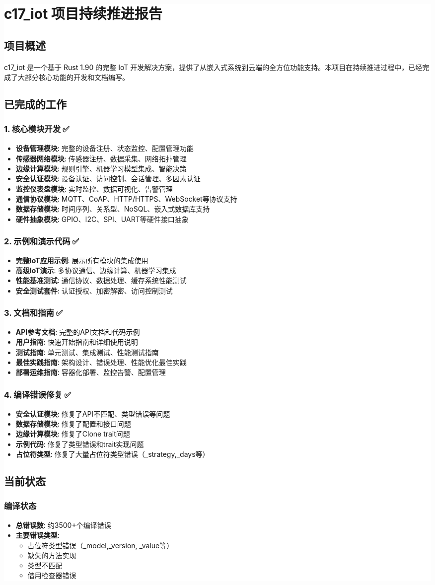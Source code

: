 # c17_iot 项目持续推进报告

## 项目概述

c17_iot 是一个基于 Rust 1.90 的完整 IoT 开发解决方案，提供了从嵌入式系统到云端的全方位功能支持。本项目在持续推进过程中，已经完成了大部分核心功能的开发和文档编写。

## 已完成的工作

### 1. 核心模块开发 ✅

- **设备管理模块**: 完整的设备注册、状态监控、配置管理功能
- **传感器网络模块**: 传感器注册、数据采集、网络拓扑管理
- **边缘计算模块**: 规则引擎、机器学习模型集成、智能决策
- **安全认证模块**: 设备认证、访问控制、会话管理、多因素认证
- **监控仪表盘模块**: 实时监控、数据可视化、告警管理
- **通信协议模块**: MQTT、CoAP、HTTP/HTTPS、WebSocket等协议支持
- **数据存储模块**: 时间序列、关系型、NoSQL、嵌入式数据库支持
- **硬件抽象模块**: GPIO、I2C、SPI、UART等硬件接口抽象

### 2. 示例和演示代码 ✅

- **完整IoT应用示例**: 展示所有模块的集成使用
- **高级IoT演示**: 多协议通信、边缘计算、机器学习集成
- **性能基准测试**: 通信协议、数据处理、缓存系统性能测试
- **安全测试套件**: 认证授权、加密解密、访问控制测试

### 3. 文档和指南 ✅

- **API参考文档**: 完整的API文档和代码示例
- **用户指南**: 快速开始指南和详细使用说明
- **测试指南**: 单元测试、集成测试、性能测试指南
- **最佳实践指南**: 架构设计、错误处理、性能优化最佳实践
- **部署运维指南**: 容器化部署、监控告警、配置管理

### 4. 编译错误修复 ✅

- **安全认证模块**: 修复了API不匹配、类型错误等问题
- **数据存储模块**: 修复了配置和接口问题
- **边缘计算模块**: 修复了Clone trait问题
- **示例代码**: 修复了类型错误和trait实现问题
- **占位符类型**: 修复了大量占位符类型错误（_strategy,_days等）

## 当前状态

### 编译状态

- **总错误数**: 约3500+个编译错误
- **主要错误类型**:
  - 占位符类型错误（_model,_version, _value等）
  - 缺失的方法实现
  - 类型不匹配
  - 借用检查器错误
